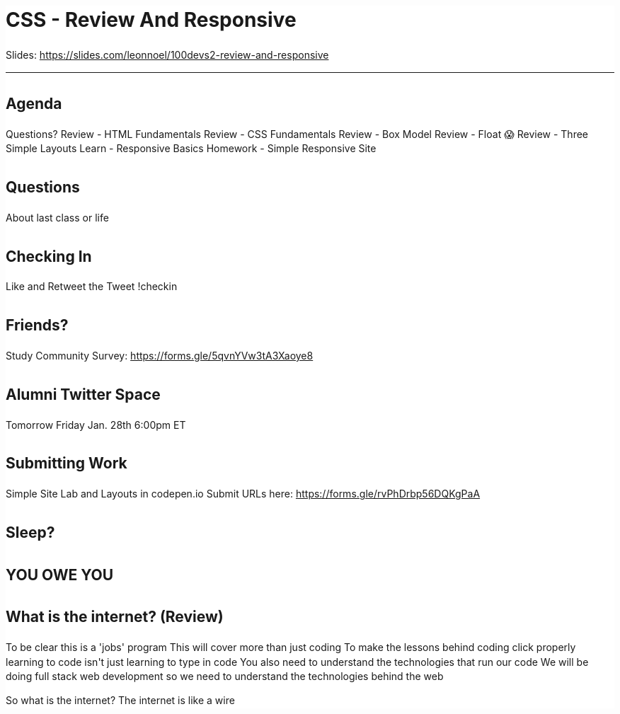 # CSS - Review And Responsive
Slides: https://slides.com/leonnoel/100devs2-review-and-responsive
___
## Agenda
Questions?
Review - HTML Fundamentals
Review - CSS Fundamentals
Review - Box Model
Review - Float 😱
Review - Three Simple Layouts 
Learn - Responsive Basics
Homework - Simple Responsive Site
## Questions
About last class or life
## Checking In

Like and Retweet the Tweet
!checkin
## Friends?

Study Community Survey:
https://forms.gle/5qvnYVw3tA3Xaoye8
## Alumni Twitter Space
Tomorrow Friday Jan. 28th 6:00pm ET
## Submitting Work

Simple Site Lab and Layouts in codepen.io
Submit URLs here: https://forms.gle/rvPhDrbp56DQKgPaA
## Sleep?
## YOU OWE YOU
## What is the internet? (Review)
To be clear this is a 'jobs' program 
This will cover more than just coding
To make the lessons behind coding click properly learning to code isn't just learning to type in code
You also need to understand the technologies that run our code
We will be doing full stack web development so we need to understand the technologies behind the web

So what is the internet?
The internet is like a wire
